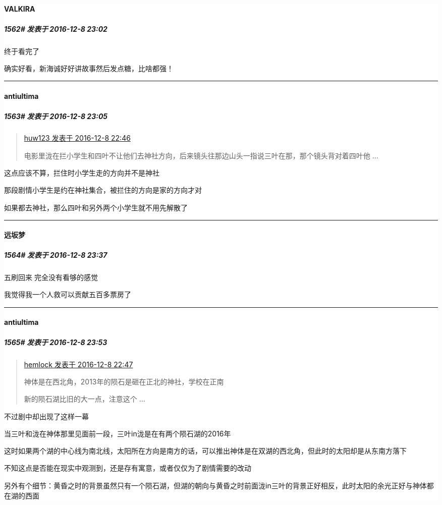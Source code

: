 ####  VALKIRA  
##### 1562#       发表于 2016-12-8 23:02


终于看完了

确实好看，新海诚好好讲故事然后发点糖，比啥都强！


-----

####  antiultima  
##### 1563#       发表于 2016-12-8 23:05


<blockquote><a href="httphttps://bbs.saraba1st.com/2b/forum.php?mod=redirect&amp;goto=findpost&amp;pid=34426504&amp;ptid=1296766" target="_blank">huw123 发表于 2016-12-8 22:46</a>

电影里泷在拦小学生和四叶不让他们去神社方向，后来镜头往那边山头一指说三叶在那，那个镜头背对着四叶他 ...</blockquote>
这点应该不算，拦住时小学生走的方向并不是神社

那段剧情小学生是约在神社集合，被拦住的方向是家的方向才对

如果都去神社，那么四叶和另外两个小学生就不用先解散了


-----

####  远坂梦  
##### 1564#       发表于 2016-12-8 23:37


五刷回来 完全没有看够的感觉


我觉得我一个人救可以贡献五百多票房了


-----

####  antiultima  
##### 1565#       发表于 2016-12-8 23:53


<blockquote><a href="httphttps://bbs.saraba1st.com/2b/forum.php?mod=redirect&amp;goto=findpost&amp;pid=34426515&amp;ptid=1296766" target="_blank">hemlock 发表于 2016-12-8 22:47</a>

神体是在西北角，2013年的陨石是砸在正北的神社，学校在正南


新的陨石湖比旧的大一点，注意这个 ...</blockquote>
不过剧中却出现了这样一幕

当三叶和泷在神体那里见面前一段，三叶in泷是在有两个陨石湖的2016年

这时如果两个湖的中心线为南北线，太阳所在方向是南方的话，可以推出神体是在双湖的西北角，但此时的太阳却是从东南方落下


不知这点是否能在现实中观测到，还是存有寓意，或者仅仅为了剧情需要的改动


另外有个细节：黄昏之时的背景虽然只有一个陨石湖，但湖的朝向与黄昏之时前面泷in三叶的背景正好相反，此时太阳的余光正好与神体都在湖的西面
